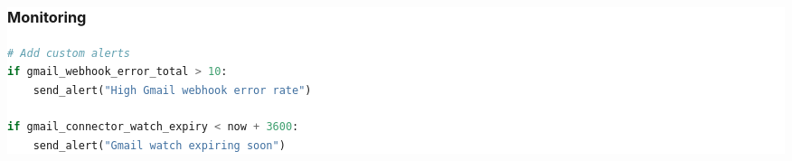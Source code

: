 ### Monitoring
```python
# Add custom alerts
if gmail_webhook_error_total > 10:
    send_alert("High Gmail webhook error rate")

if gmail_connector_watch_expiry < now + 3600:
    send_alert("Gmail watch expiring soon")
```